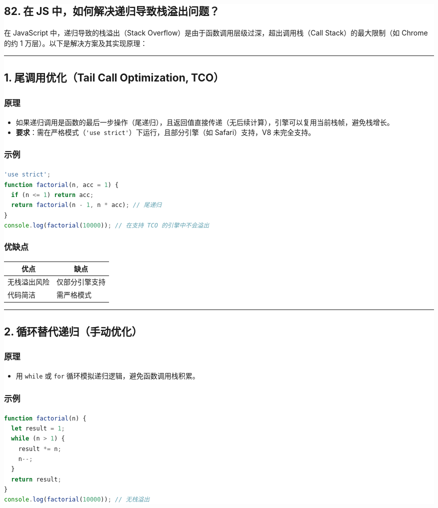 ## 82. 在 JS 中，如何解决递归导致栈溢出问题？

在 JavaScript 中，递归导致的栈溢出（Stack Overflow）是由于函数调用层级过深，超出调用栈（Call Stack）的最大限制（如 Chrome 的约 1 万层）。以下是解决方案及其实现原理：

---

## **1. 尾调用优化（Tail Call Optimization, TCO）**
### **原理**
- 如果递归调用是函数的最后一步操作（尾递归），且返回值直接传递（无后续计算），引擎可以复用当前栈帧，避免栈增长。
- **要求**：需在严格模式（`'use strict'`）下运行，且部分引擎（如 Safari）支持，V8 未完全支持。

### **示例**
```javascript
'use strict';
function factorial(n, acc = 1) {
  if (n <= 1) return acc;
  return factorial(n - 1, n * acc); // 尾递归
}
console.log(factorial(10000)); // 在支持 TCO 的引擎中不会溢出
```

### **优缺点**
| **优点**               | **缺点**                     |
|------------------------|------------------------------|
| 无栈溢出风险           | 仅部分引擎支持               |
| 代码简洁               | 需严格模式                   |

---

## **2. 循环替代递归（手动优化）**
### **原理**
- 用 `while` 或 `for` 循环模拟递归逻辑，避免函数调用栈积累。

### **示例**
```javascript
function factorial(n) {
  let result = 1;
  while (n > 1) {
    result *= n;
    n--;
  }
  return result;
}
console.log(factorial(10000)); // 无栈溢出
```

